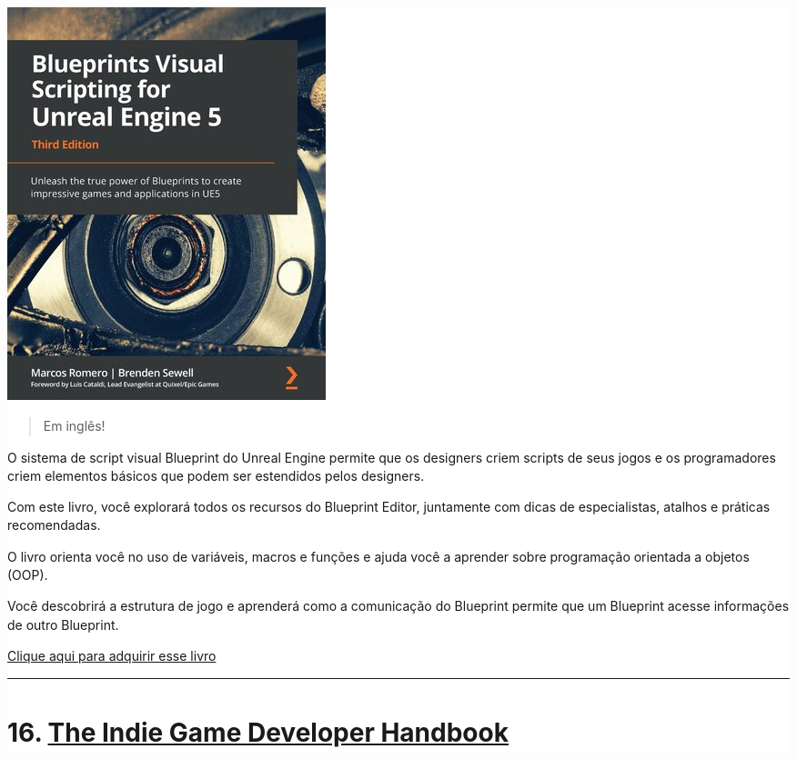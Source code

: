 ![15](/assets/img/gamedev/livros-gamedev/15.jpg) 
> Em inglês!

O sistema de script visual Blueprint do Unreal Engine permite que os designers criem scripts de seus jogos e os programadores criem elementos básicos que podem ser estendidos pelos designers. 

Com este livro, você explorará todos os recursos do Blueprint Editor, juntamente com dicas de especialistas, atalhos e práticas recomendadas. 

O livro orienta você no uso de variáveis, macros e funções e ajuda você a aprender sobre programação orientada a objetos (OOP). 

Você descobrirá a estrutura de jogo e aprenderá como a comunicação do Blueprint permite que um Blueprint acesse informações de outro Blueprint.

<a class="btn btn-warning btn-lg" href="https://www.amazon.com.br/Blueprints-Visual-Scripting-Unreal-Engine/dp/180181158X/?&_encoding=UTF8&tag=marcoscpp-20&linkCode=ur2&linkId=5be03a5b4fbb058abd853a3a5fc6cede&camp=1789&creative=9325">Clique aqui para adquirir esse livro</a>

---

# 16. [The Indie Game Developer Handbook](https://www.amazon.com.br/Indie-Game-Developer-Handbook/dp/1138828424/?&_encoding=UTF8&tag=marcoscpp-20&linkCode=ur2&linkId=51d04d1a83305c74214dd10f8b9d0792&camp=1789&creative=9325)
